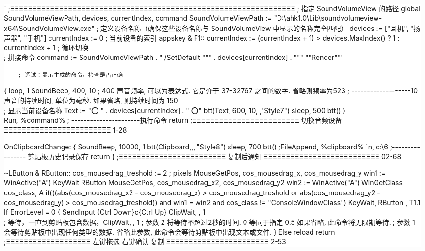 `
;ΞΞΞΞΞΞΞΞΞΞΞΞΞΞΞΞΞΞΞΞΞΞΞΞΞΞΞΞΞΞΞΞΞΞΞΞΞΞΞΞΞΞΞΞΞΞΞΞΞΞΞΞΞΞΞΞΞΞΞΞΞΞΞΞ
	; 指定 SoundVolumeView 的路径
global SoundVolumeViewPath, devices, currentIndex, command
SoundVolumeViewPath := "D:\ahk1.0\Lib\soundvolumeview-x64\SoundVolumeView.exe"
	; 定义设备名称（确保这些设备名称与 SoundVolumeView 中显示的名称完全匹配）
	devices := ["耳机", "扬声器", "手机"]
	currentIndex := 0  ; 当前设备的索引
appskey & F1::
currentIndex := (currentIndex + 1) > devices.MaxIndex() ? 1 : currentIndex + 1  ; 循环切换  
    	; 拼接命令
command := SoundVolumeViewPath . " /SetDefault """ . devices[currentIndex] . """ ""Render"""
    
    	; 调试：显示生成的命令，检查是否正确
{
    	loop, 1
        	SoundBeep, 400, 10
; 400 声音频率, 可以为表达式. 它是介于 37-32767 之间的数字. 省略则频率为523
; -------------------10 声音的持续时间, 单位为毫秒. 如果省略, 则持续时间为 150      
        	; 显示当前设备名称
        	Text := "⭕    " . devices[currentIndex] . "   ⭕"
        	btt(Text, 600, 10, ,"Style7")
        	sleep, 500
        	btt()
}    
    	Run, %command%                              ; ----------------------执行命令
    	return
;ΞΞΞΞΞΞΞΞΞΞΞΞΞΞΞΞΞΞΞΞΞΞΞΞ     切换音频设备     ΞΞΞΞΞΞΞΞΞΞΞΞΞΞΞΞΞΞΞΞΞΞΞΞ 1-28

OnClipboardChange:
{
	SoundBeep, 10000, 1	
	btt(Clipboard,,,,"Style8")
	sleep, 700
	btt()​
;FileAppend, %clipboard% `n, c:\6           ;----------------  剪贴板历史记录保存
	return
}
;ΞΞΞΞΞΞΞΞΞΞΞΞΞΞΞΞΞΞΞΞΞΞΞΞ     复制后通知     ΞΞΞΞΞΞΞΞΞΞΞΞΞΞΞΞΞΞΞΞΞΞΞΞΞΞ 02-68



~LButton & RButton::
	cos_mousedrag_treshold := 2 ; pixels
MouseGetPos, cos_mousedrag_x, cos_mousedrag_y
	win1 := WinActive("A")
	KeyWait RButton
MouseGetPos, cos_mousedrag_x2, cos_mousedrag_y2
	win2 := WinActive("A")
	WinGetClass cos_class, A
if(((abs(cos_mousedrag_x2 - cos_mousedrag_x) > cos_mousedrag_treshold
  or abs(cos_mousedrag_y2 - cos_mousedrag_y) > cos_mousedrag_treshold)) and win1 = win2
and cos_class != "ConsoleWindowClass")
	KeyWait, RButton , T1.1
	If ErrorLevel = 0
{
	SendInput {Ctrl Down}c{Ctrl Up}
	ClipWait, , 1   
; 等待，一直到剪贴板包含数据。ClipWait, , 1
; 参数 2 将等待不超过2秒的时间. 0 等同于指定 0.5 如果省略, 此命令将无限期等待.
; 参数 1 会等待剪贴板中出现任何类型的数据. 省略此参数, 此命令会等待剪贴板中出现文本或文件.
}
Else
	reload
return
;ΞΞΞΞΞΞΞΞΞΞΞΞΞΞΞΞΞΞΞ    左键拖选 右键确认 复制  ΞΞΞΞΞΞΞΞΞΞΞΞΞΞΞΞΞΞΞΞΞΞΞ 2-53